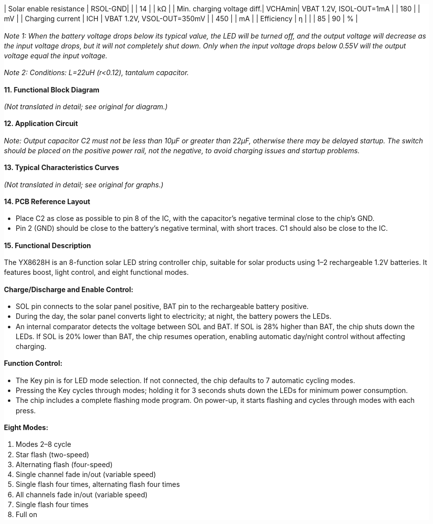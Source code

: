 | Solar enable resistance  | RSOL-GND|                                 |       | 14    |       | kΩ    |
| Min. charging voltage diff.| VCHAmin| VBAT 1.2V, ISOL-OUT=1mA         |       | 180   |       | mV    |
| Charging current         | ICH     | VBAT 1.2V, VSOL-OUT=350mV       |       | 450   |       | mA    |
| Efficiency               | η       |                                 |       | 85    | 90    | %     |

*Note 1: When the battery voltage drops below its typical value, the LED will be turned off, and the output voltage will decrease as the input voltage drops, but it will not completely shut down. Only when the input voltage drops below 0.55V will the output voltage equal the input voltage.*

*Note 2: Conditions: L=22uH (r<0.12), tantalum capacitor.*

**11. Functional Block Diagram**

*(Not translated in detail; see original for diagram.)*

**12. Application Circuit**

*Note: Output capacitor C2 must not be less than 10μF or greater than 22μF, otherwise there may be delayed startup. The switch should be placed on the positive power rail, not the negative, to avoid charging issues and startup problems.*

**13. Typical Characteristics Curves**

*(Not translated in detail; see original for graphs.)*

**14. PCB Reference Layout**

- Place C2 as close as possible to pin 8 of the IC, with the capacitor’s negative terminal close to the chip’s GND.
- Pin 2 (GND) should be close to the battery’s negative terminal, with short traces. C1 should also be close to the IC.

**15. Functional Description**

The YX8628H is an 8-function solar LED string controller chip, suitable for solar products using 1–2 rechargeable 1.2V batteries. It features boost, light control, and eight functional modes.

**Charge/Discharge and Enable Control:**
- SOL pin connects to the solar panel positive, BAT pin to the rechargeable battery positive.
- During the day, the solar panel converts light to electricity; at night, the battery powers the LEDs.
- An internal comparator detects the voltage between SOL and BAT. If SOL is 28% higher than BAT, the chip shuts down the LEDs. If SOL is 20% lower than BAT, the chip resumes operation, enabling automatic day/night control without affecting charging.

**Function Control:**
- The Key pin is for LED mode selection. If not connected, the chip defaults to 7 automatic cycling modes.
- Pressing the Key cycles through modes; holding it for 3 seconds shuts down the LEDs for minimum power consumption.
- The chip includes a complete flashing mode program. On power-up, it starts flashing and cycles through modes with each press.

**Eight Modes:**
1. Modes 2–8 cycle
2. Star flash (two-speed)
3. Alternating flash (four-speed)
4. Single channel fade in/out (variable speed)
5. Single flash four times, alternating flash four times
6. All channels fade in/out (variable speed)
7. Single flash four times
8. Full on
